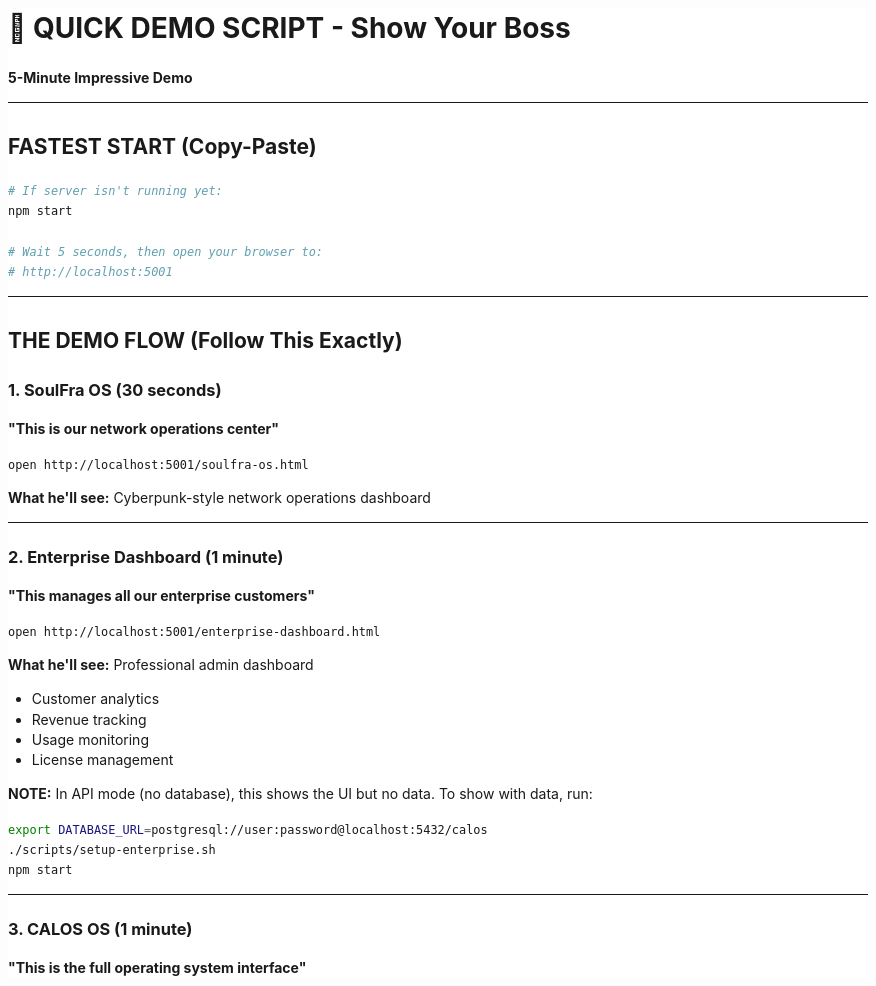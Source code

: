 # 🚀 QUICK DEMO SCRIPT - Show Your Boss

**5-Minute Impressive Demo**

---

## FASTEST START (Copy-Paste)

```bash
# If server isn't running yet:
npm start

# Wait 5 seconds, then open your browser to:
# http://localhost:5001
```

---

## THE DEMO FLOW (Follow This Exactly)

### 1. SoulFra OS (30 seconds)
**"This is our network operations center"**

```bash
open http://localhost:5001/soulfra-os.html
```

**What he'll see:** Cyberpunk-style network operations dashboard

---

### 2. Enterprise Dashboard (1 minute)
**"This manages all our enterprise customers"**

```bash
open http://localhost:5001/enterprise-dashboard.html
```

**What he'll see:** Professional admin dashboard
- Customer analytics
- Revenue tracking
- Usage monitoring
- License management

**NOTE:** In API mode (no database), this shows the UI but no data. To show with data, run:
```bash
export DATABASE_URL=postgresql://user:password@localhost:5432/calos
./scripts/setup-enterprise.sh
npm start
```

---

### 3. CALOS OS (1 minute)
**"This is the full operating system interface"**
